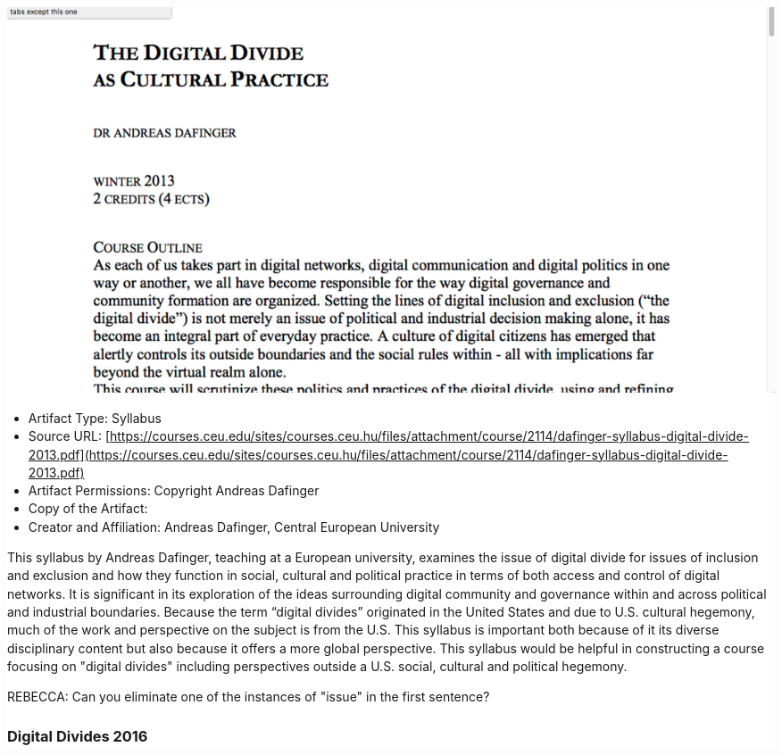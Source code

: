 ![screenshot](images/digital_divides-digital-divide-as-cultural.png)

* Artifact Type: Syllabus
* Source URL: [https://courses.ceu.edu/sites/courses.ceu.hu/files/attachment/course/2114/dafinger-syllabus-digital-divide-2013.pdf](https://courses.ceu.edu/sites/courses.ceu.hu/files/attachment/course/2114/dafinger-syllabus-digital-divide-2013.pdf)
* Artifact Permissions: Copyright Andreas Dafinger
* Copy of the Artifact:  
* Creator and Affiliation: Andreas Dafinger, Central European University

This syllabus by Andreas Dafinger, teaching at a European university, examines the issue of digital divide for issues of inclusion and exclusion and how they function in social, cultural and political practice in terms of both access and control of digital networks. It is significant in its exploration of the ideas surrounding digital community and governance within and across political and industrial boundaries. Because the term “digital divides” originated in the United States and due to U.S. cultural hegemony, much of the work and perspective on the subject is from the U.S. This syllabus is important both because of it its diverse disciplinary content but also because it offers a more global perspective. This syllabus would be helpful in constructing a course focusing on "digital divides" including perspectives outside a U.S. social, cultural and political hegemony.

REBECCA: Can you eliminate one of the instances of "issue" in the first sentence?

### Digital Divides 2016